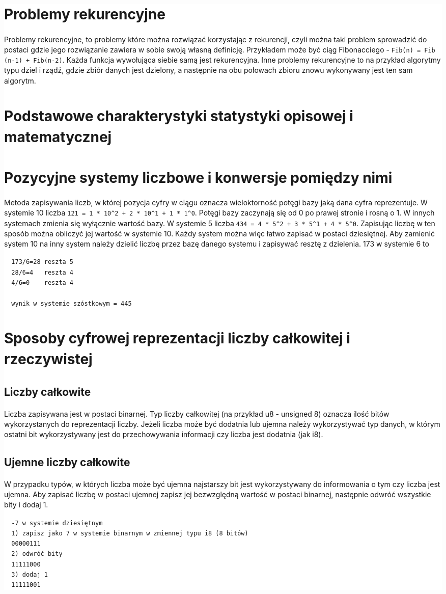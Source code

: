 # Problemy rekurencyjne
Problemy rekurencyjne, to problemy które można rozwiązać korzystając z rekurencji, czyli można taki problem sprowadzić do postaci gdzie jego rozwiązanie zawiera w sobie swoją własną definicję. Przykładem może być ciąg Fibonacciego - `Fib(n) = Fib(n-1) + Fib(n-2)`. Każda funkcja wywołująca siebie samą jest rekurencyjna.
Inne problemy rekurencyjne to na przykład algorytmy typu dziel i rządź, gdzie zbiór danych jest dzielony, a następnie na obu połowach zbioru znowu wykonywany jest ten sam algorytm.

# Podstawowe charakterystyki statystyki opisowej i matematycznej

# Pozycyjne systemy liczbowe i konwersje pomiędzy nimi
Metoda zapisywania liczb, w której pozycja cyfry w ciągu oznacza wieloktorność potęgi bazy jaką dana cyfra reprezentuje. W systemie 10 liczba `121 = 1 * 10^2 + 2 * 10^1 + 1 * 1^0`. Potęgi bazy zaczynają się od 0 po prawej stronie i rosną o 1.
W innych systemach zmienia się wyłącznie wartość bazy. W systemie 5 liczba `434 = 4 * 5^2 + 3 * 5^1 + 4 * 5^0`. Zapisując liczbę w ten sposób można obliczyć jej wartość w systemie 10. Każdy system można więc łatwo zapisać w postaci dziesiętnej. 
Aby zamienić system 10 na inny system należy dzielić liczbę przez bazę danego systemu i zapisywać resztę z dzielenia. 173 w systemie 6 to
```
  173/6=28 reszta 5
  28/6=4   reszta 4
  4/6=0    reszta 4

  wynik w systemie szóstkowym = 445
```

# Sposoby cyfrowej reprezentacji liczby całkowitej i rzeczywistej

## Liczby całkowite
Liczba zapisywana jest w postaci binarnej. Typ liczby całkowitej (na przykład u8 - unsigned 8) oznacza ilość bitów wykorzystanych do reprezentacji liczby. Jeżeli liczba może być dodatnia lub ujemna należy wykorzystywać typ danych, w którym ostatni bit wykorzystywany jest do przechowywania informacji czy liczba jest dodatnia (jak i8).

## Ujemne liczby całkowite
W przypadku typów, w których liczba może być ujemna najstarszy bit jest wykorzystywany do informowania o tym czy liczba jest ujemna. Aby zapisać liczbę w postaci ujemnej zapisz jej bezwzględną wartość w postaci binarnej, następnie odwróć wszystkie bity i dodaj 1.
```
  -7 w systemie dziesiętnym
  1) zapisz jako 7 w systemie binarnym w zmiennej typu i8 (8 bitów)
  00000111
  2) odwróć bity
  11111000
  3) dodaj 1
  11111001
```
